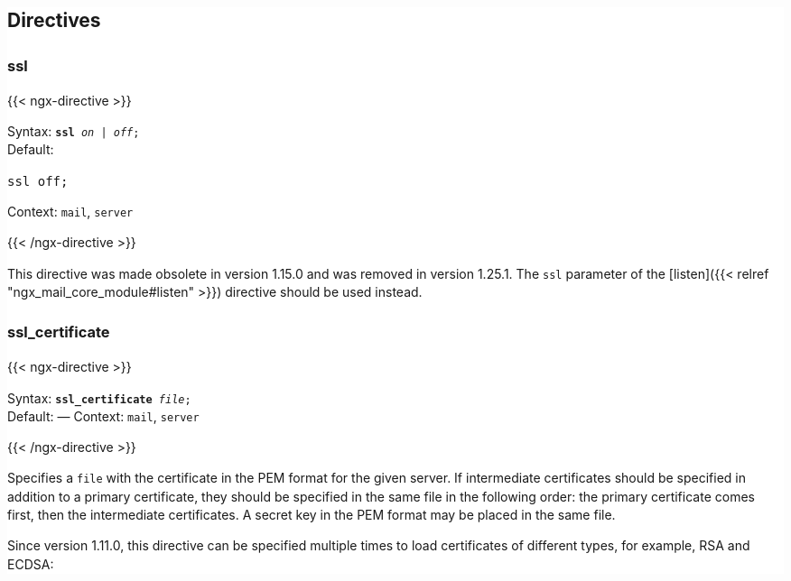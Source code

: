 ## Directives

### ssl

{{< ngx-directive >}}

<tr>
<th>Syntax: </th>
<td><code><strong>ssl</strong> <i>on</i> <i>|</i> <i>off</i>;</code><br/></td>
</tr><tr>
<th>Default: </th>
<td><pre>ssl off;</pre></td>
</tr><tr>
<th>Context: </th>
<td><code>mail</code>, <code>server</code></td>
</tr>

{{< /ngx-directive >}}


This directive was made obsolete in version 1.15.0
and was removed in version 1.25.1.
The `ssl` parameter
of the [listen]({{< relref "ngx_mail_core_module#listen" >}}) directive
should be used instead.
### ssl_certificate

{{< ngx-directive >}}

<tr>
<th>Syntax: </th>
<td><code><strong>ssl_certificate</strong> <i>file</i>;</code><br/></td>
</tr><tr>
<th>Default: </th>
<td>
      —
    </td>
</tr><tr>
<th>Context: </th>
<td><code>mail</code>, <code>server</code></td>
</tr>

{{< /ngx-directive >}}


Specifies a `file` with the certificate in the PEM format
for the given server.
If intermediate certificates should be specified in addition to a primary
certificate, they should be specified in the same file in the following
order: the primary certificate comes first, then the intermediate certificates.
A secret key in the PEM format may be placed in the same file.

Since version 1.11.0,
this directive can be specified multiple times
to load certificates of different types, for example, RSA and ECDSA:

